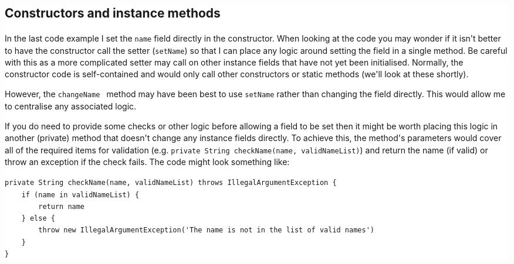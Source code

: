 ## Constructors and instance methods
In the last code example I set the `name` field directly in the constructor. When looking at the code you may wonder if it isn't better to have the constructor call the setter (`setName`) so that I can place any logic around setting the field in a single method. Be careful with this as a more complicated setter may call on other instance fields that have not yet been initialised. Normally, the constructor code is self-contained and would only call other constructors or static methods (we'll look at these shortly).

However, the `changeName ` method may have been best to use `setName` rather than changing the field directly. This would allow me to centralise any associated logic.

If you do need to provide some checks or other logic before allowing a field to be set then it might be worth placing this logic in another (private) method that doesn't change any instance fields directly. To achieve this, the method's parameters would cover all of the required items for validation (e.g. `private String checkName(name, validNameList)`) and return the name (if valid) or throw an exception if the check fails. The code might look something like:

	private String checkName(name, validNameList) throws IllegalArgumentException {
        if (name in validNameList) {
            return name
        } else {
            throw new IllegalArgumentException('The name is not in the list of valid names')
        }
    }
